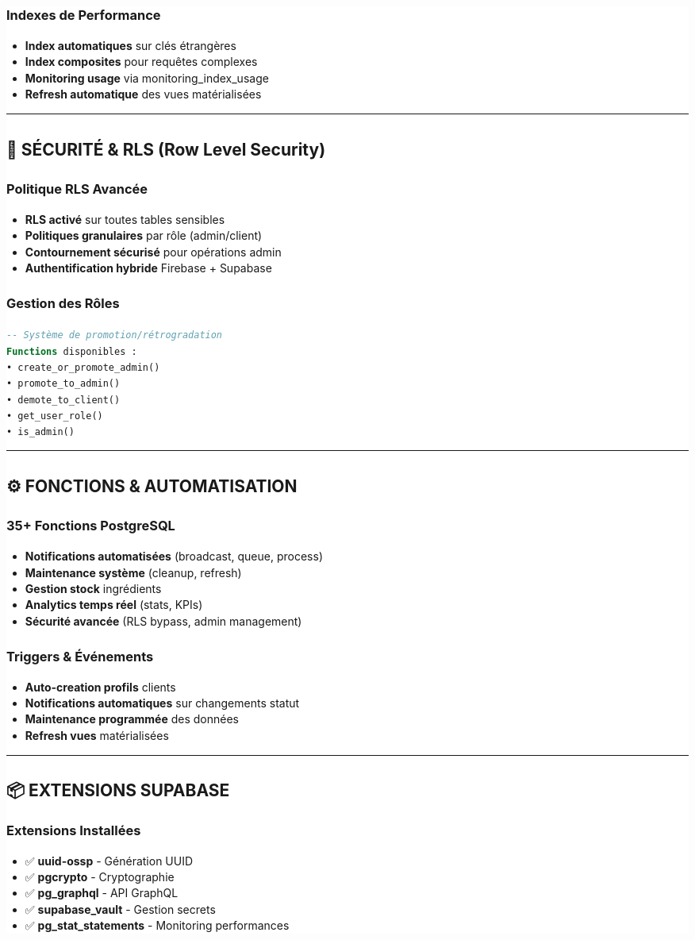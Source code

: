 ### **Indexes de Performance**
- **Index automatiques** sur clés étrangères
- **Index composites** pour requêtes complexes
- **Monitoring usage** via monitoring_index_usage
- **Refresh automatique** des vues matérialisées

---

## 🔐 SÉCURITÉ & RLS (Row Level Security)

### **Politique RLS Avancée**
- **RLS activé** sur toutes tables sensibles
- **Politiques granulaires** par rôle (admin/client)
- **Contournement sécurisé** pour opérations admin
- **Authentification hybride** Firebase + Supabase

### **Gestion des Rôles**
```sql
-- Système de promotion/rétrogradation
Functions disponibles :
• create_or_promote_admin()
• promote_to_admin()
• demote_to_client()
• get_user_role()
• is_admin()
```

---

## ⚙️ FONCTIONS & AUTOMATISATION

### **35+ Fonctions PostgreSQL**
- **Notifications automatisées** (broadcast, queue, process)
- **Maintenance système** (cleanup, refresh)
- **Gestion stock** ingrédients
- **Analytics temps réel** (stats, KPIs)
- **Sécurité avancée** (RLS bypass, admin management)

### **Triggers & Événements**
- **Auto-creation profils** clients
- **Notifications automatiques** sur changements statut
- **Maintenance programmée** des données
- **Refresh vues** matérialisées

---

## 📦 EXTENSIONS SUPABASE

### **Extensions Installées**
- ✅ **uuid-ossp** - Génération UUID
- ✅ **pgcrypto** - Cryptographie
- ✅ **pg_graphql** - API GraphQL
- ✅ **supabase_vault** - Gestion secrets
- ✅ **pg_stat_statements** - Monitoring performances
